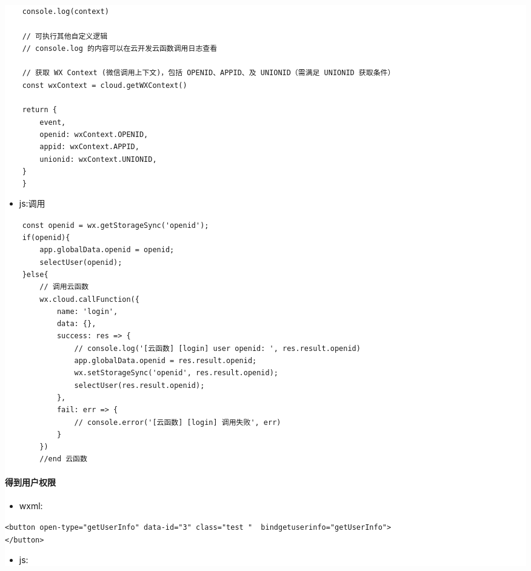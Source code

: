 ```
    console.log(context)

    // 可执行其他自定义逻辑
    // console.log 的内容可以在云开发云函数调用日志查看

    // 获取 WX Context (微信调用上下文)，包括 OPENID、APPID、及 UNIONID（需满足 UNIONID 获取条件）
    const wxContext = cloud.getWXContext()

    return {
        event,
        openid: wxContext.OPENID,
        appid: wxContext.APPID,
        unionid: wxContext.UNIONID,
    }
    }

```

- js:调用

```
    const openid = wx.getStorageSync('openid');
    if(openid){
        app.globalData.openid = openid;
        selectUser(openid);
    }else{
        // 调用云函数
        wx.cloud.callFunction({
            name: 'login',
            data: {},
            success: res => {
                // console.log('[云函数] [login] user openid: ', res.result.openid)
                app.globalData.openid = res.result.openid;
                wx.setStorageSync('openid', res.result.openid);
                selectUser(res.result.openid);
            },
            fail: err => {
                // console.error('[云函数] [login] 调用失败', err)
            }
        })
        //end 云函数
```

#### 得到用户权限

- wxml:
```
<button open-type="getUserInfo" data-id="3" class="test "  bindgetuserinfo="getUserInfo">
</button>

```
- js:
